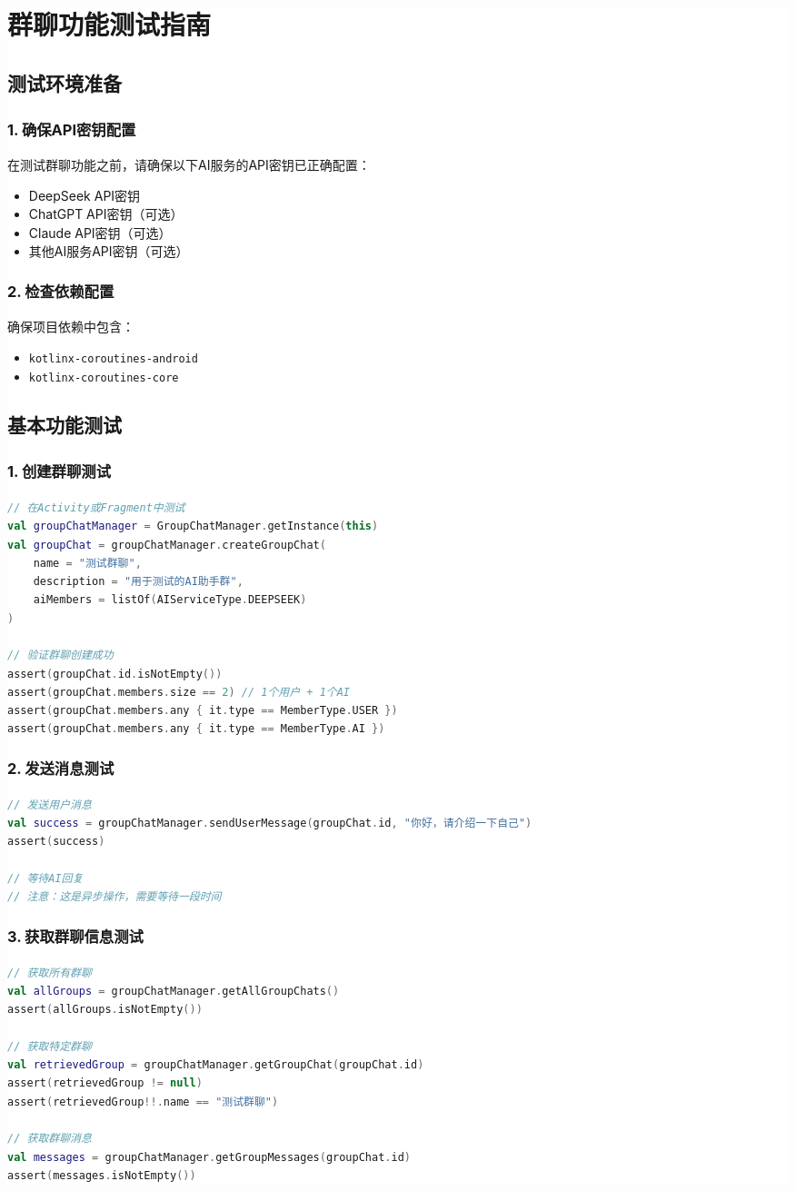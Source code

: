 # 群聊功能测试指南

## 测试环境准备

### 1. 确保API密钥配置
在测试群聊功能之前，请确保以下AI服务的API密钥已正确配置：
- DeepSeek API密钥
- ChatGPT API密钥（可选）
- Claude API密钥（可选）
- 其他AI服务API密钥（可选）

### 2. 检查依赖配置
确保项目依赖中包含：
- `kotlinx-coroutines-android`
- `kotlinx-coroutines-core`

## 基本功能测试

### 1. 创建群聊测试
```kotlin
// 在Activity或Fragment中测试
val groupChatManager = GroupChatManager.getInstance(this)
val groupChat = groupChatManager.createGroupChat(
    name = "测试群聊",
    description = "用于测试的AI助手群",
    aiMembers = listOf(AIServiceType.DEEPSEEK)
)

// 验证群聊创建成功
assert(groupChat.id.isNotEmpty())
assert(groupChat.members.size == 2) // 1个用户 + 1个AI
assert(groupChat.members.any { it.type == MemberType.USER })
assert(groupChat.members.any { it.type == MemberType.AI })
```

### 2. 发送消息测试
```kotlin
// 发送用户消息
val success = groupChatManager.sendUserMessage(groupChat.id, "你好，请介绍一下自己")
assert(success)

// 等待AI回复
// 注意：这是异步操作，需要等待一段时间
```

### 3. 获取群聊信息测试
```kotlin
// 获取所有群聊
val allGroups = groupChatManager.getAllGroupChats()
assert(allGroups.isNotEmpty())

// 获取特定群聊
val retrievedGroup = groupChatManager.getGroupChat(groupChat.id)
assert(retrievedGroup != null)
assert(retrievedGroup!!.name == "测试群聊")

// 获取群聊消息
val messages = groupChatManager.getGroupMessages(groupChat.id)
assert(messages.isNotEmpty())
```
